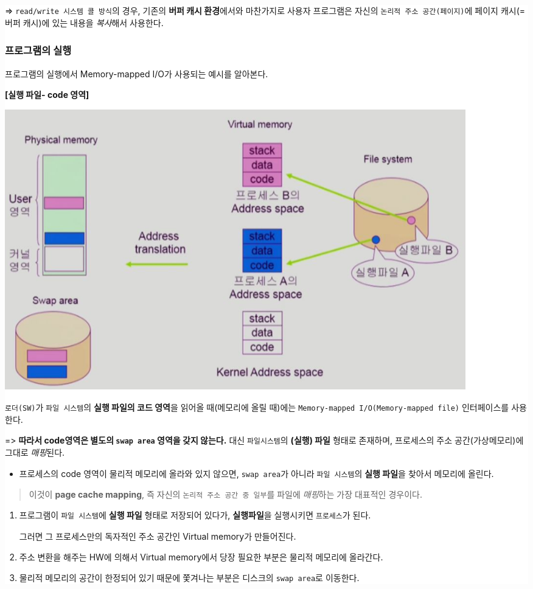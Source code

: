 => `read/write 시스템 콜 방식`의 경우, 기존의 **버퍼 캐시 환경**에서와 마찬가지로 사용자 프로그램은 자신의 `논리적 주소 공간(페이지)`에 페이지 캐시(= 버퍼 캐시)에 있는 내용을 *복사*해서 사용한다.

### 프로그램의 실행

프로그램의 실행에서 Memory-mapped I/O가 사용되는 예시를 알아본다.

**[실행 파일- code 영역]**

<img src="images/file_systems_22.JPG" style="zoom:80%;" />

`로더(SW)`가 `파일 시스템`의 **실행 파일의 코드 영역**을 읽어올 때(메모리에 올릴 때)에는 `Memory-mapped I/O(Memory-mapped file)` 인터페이스를 사용한다.

=> **따라서 code영역은 별도의 `swap area` 영역을 갖지 않는다.** 대신 `파일시스템`의 **(실행) 파일** 형태로 존재하며, 프로세스의 주소 공간(가상메모리)에 그대로 *매핑*된다.

- 프로세스의 code 영역이 물리적 메모리에 올라와 있지 않으면, `swap area`가 아니라 `파일 시스템`의 **실행 파일**을 찾아서 메모리에 올린다.

> 이것이 **page cache mapping**, 즉 자신의 `논리적 주소 공간 중 일부`를 파일에 *매핑*하는 가장 대표적인 경우이다.



1. 프로그램이 `파일 시스템`에 **실행 파일** 형태로 저장되어 있다가, **실행파일**을 실행시키면 `프로세스`가 된다.

   그러면 그 프로세스만의 독자적인 주소 공간인 Virtual memory가 만들어진다.

2. 주소 변환을 해주는 HW에 의해서 Virtual memory에서 당장 필요한 부분은 물리적 메모리에 올라간다.

3. 물리적 메모리의 공간이 한정되어 있기 때문에 쫓겨나는 부분은 디스크의 `swap area`로 이동한다.

